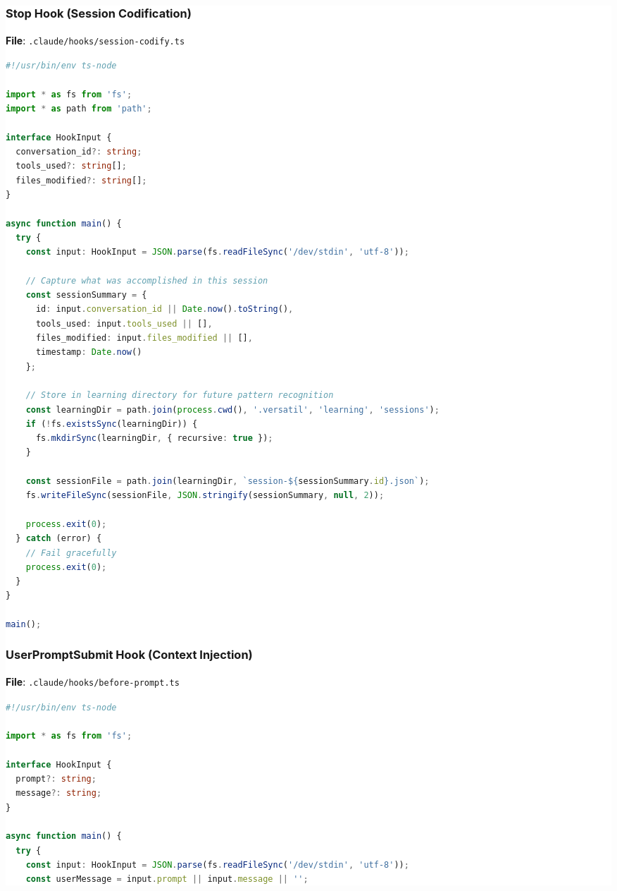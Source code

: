 ### Stop Hook (Session Codification)

**File**: `.claude/hooks/session-codify.ts`

```typescript
#!/usr/bin/env ts-node

import * as fs from 'fs';
import * as path from 'path';

interface HookInput {
  conversation_id?: string;
  tools_used?: string[];
  files_modified?: string[];
}

async function main() {
  try {
    const input: HookInput = JSON.parse(fs.readFileSync('/dev/stdin', 'utf-8'));

    // Capture what was accomplished in this session
    const sessionSummary = {
      id: input.conversation_id || Date.now().toString(),
      tools_used: input.tools_used || [],
      files_modified: input.files_modified || [],
      timestamp: Date.now()
    };

    // Store in learning directory for future pattern recognition
    const learningDir = path.join(process.cwd(), '.versatil', 'learning', 'sessions');
    if (!fs.existsSync(learningDir)) {
      fs.mkdirSync(learningDir, { recursive: true });
    }

    const sessionFile = path.join(learningDir, `session-${sessionSummary.id}.json`);
    fs.writeFileSync(sessionFile, JSON.stringify(sessionSummary, null, 2));

    process.exit(0);
  } catch (error) {
    // Fail gracefully
    process.exit(0);
  }
}

main();
```

### UserPromptSubmit Hook (Context Injection)

**File**: `.claude/hooks/before-prompt.ts`

```typescript
#!/usr/bin/env ts-node

import * as fs from 'fs';

interface HookInput {
  prompt?: string;
  message?: string;
}

async function main() {
  try {
    const input: HookInput = JSON.parse(fs.readFileSync('/dev/stdin', 'utf-8'));
    const userMessage = input.prompt || input.message || '';
```